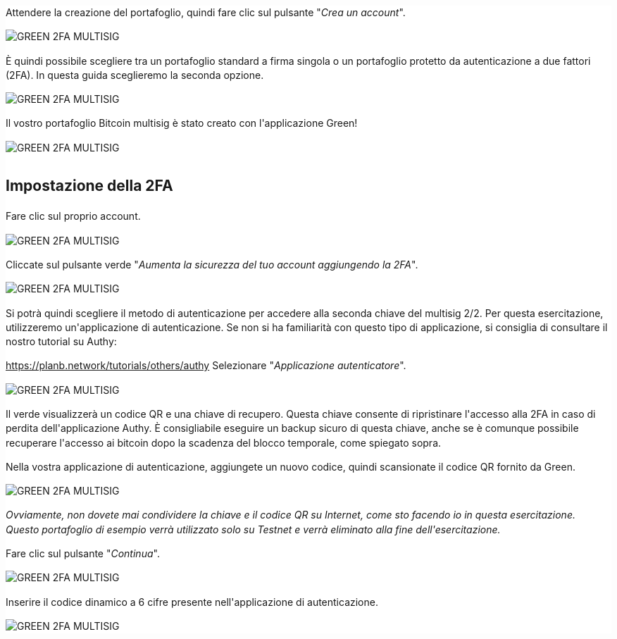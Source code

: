 Attendere la creazione del portafoglio, quindi fare clic sul pulsante "*Crea un account*".

![GREEN 2FA MULTISIG](assets/fr/20.webp)

È quindi possibile scegliere tra un portafoglio standard a firma singola o un portafoglio protetto da autenticazione a due fattori (2FA). In questa guida sceglieremo la seconda opzione.

![GREEN 2FA MULTISIG](assets/fr/21.webp)

Il vostro portafoglio Bitcoin multisig è stato creato con l'applicazione Green!

![GREEN 2FA MULTISIG](assets/fr/22.webp)

## Impostazione della 2FA

Fare clic sul proprio account.

![GREEN 2FA MULTISIG](assets/fr/23.webp)

Cliccate sul pulsante verde "*Aumenta la sicurezza del tuo account aggiungendo la 2FA*".

![GREEN 2FA MULTISIG](assets/fr/24.webp)

Si potrà quindi scegliere il metodo di autenticazione per accedere alla seconda chiave del multisig 2/2. Per questa esercitazione, utilizzeremo un'applicazione di autenticazione. Se non si ha familiarità con questo tipo di applicazione, si consiglia di consultare il nostro tutorial su Authy:

https://planb.network/tutorials/others/authy
Selezionare "*Applicazione autenticatore*".

![GREEN 2FA MULTISIG](assets/fr/25.webp)

Il verde visualizzerà un codice QR e una chiave di recupero. Questa chiave consente di ripristinare l'accesso alla 2FA in caso di perdita dell'applicazione Authy. È consigliabile eseguire un backup sicuro di questa chiave, anche se è comunque possibile recuperare l'accesso ai bitcoin dopo la scadenza del blocco temporale, come spiegato sopra.

Nella vostra applicazione di autenticazione, aggiungete un nuovo codice, quindi scansionate il codice QR fornito da Green.

![GREEN 2FA MULTISIG](assets/fr/26.webp)

*Ovviamente, non dovete mai condividere la chiave e il codice QR su Internet, come sto facendo io in questa esercitazione. Questo portafoglio di esempio verrà utilizzato solo su Testnet e verrà eliminato alla fine dell'esercitazione.*

Fare clic sul pulsante "*Continua*".

![GREEN 2FA MULTISIG](assets/fr/27.webp)

Inserire il codice dinamico a 6 cifre presente nell'applicazione di autenticazione.

![GREEN 2FA MULTISIG](assets/fr/28.webp)
